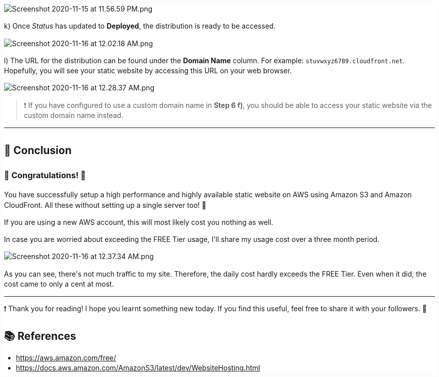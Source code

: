 ![Screenshot 2020-11-15 at 11.56.59 PM.png](https://cdn.hashnode.com/res/hashnode/image/upload/v1605456344977/TLNZ1qa2b.png)

k) Once *Status* has updated to **Deployed**, the distribution is ready to be accessed.

![Screenshot 2020-11-16 at 12.02.18 AM.png](https://cdn.hashnode.com/res/hashnode/image/upload/v1605456624205/8EJgntKqc.png)

l) The URL for the distribution can be found under the **Domain Name** column. For example: `stuvwxyz6789.cloudfront.net`. Hopefully, you will see your static website by accessing this URL on your web browser.

![Screenshot 2020-11-16 at 12.28.37 AM.png](https://cdn.hashnode.com/res/hashnode/image/upload/v1605457739184/QPwuYRgL1.png)

> ❗️ If you have configured to use a custom domain name in **Step 6 f)**, you should be able to access your static website via the custom domain name instead.

<hr>

## 🏁 Conclusion

### 🎉 **Congratulations!** 🎊

You have successfully setup a high performance and highly available static website on AWS using Amazon S3 and Amazon CloudFront. All these without setting up a single server too! 👏

If you are using a new AWS account, this will most likely cost you nothing as well.

In case you are worried about exceeding the FREE Tier usage, I'll share my usage cost over a three month period.

![Screenshot 2020-11-16 at 12.37.34 AM.png](https://cdn.hashnode.com/res/hashnode/image/upload/v1605458273315/joSwy50XD.png)

As you can see, there's not much traffic to my site. Therefore, the daily cost hardly exceeds the FREE Tier. Even when it did, the cost came to only a cent at most.

<hr>

❗️ Thank you for reading! I hope you learnt something new today. If you find this useful, feel free to share it with your followers. 🦊

## 📚 References

- https://aws.amazon.com/free/
- https://docs.aws.amazon.com/AmazonS3/latest/dev/WebsiteHosting.html